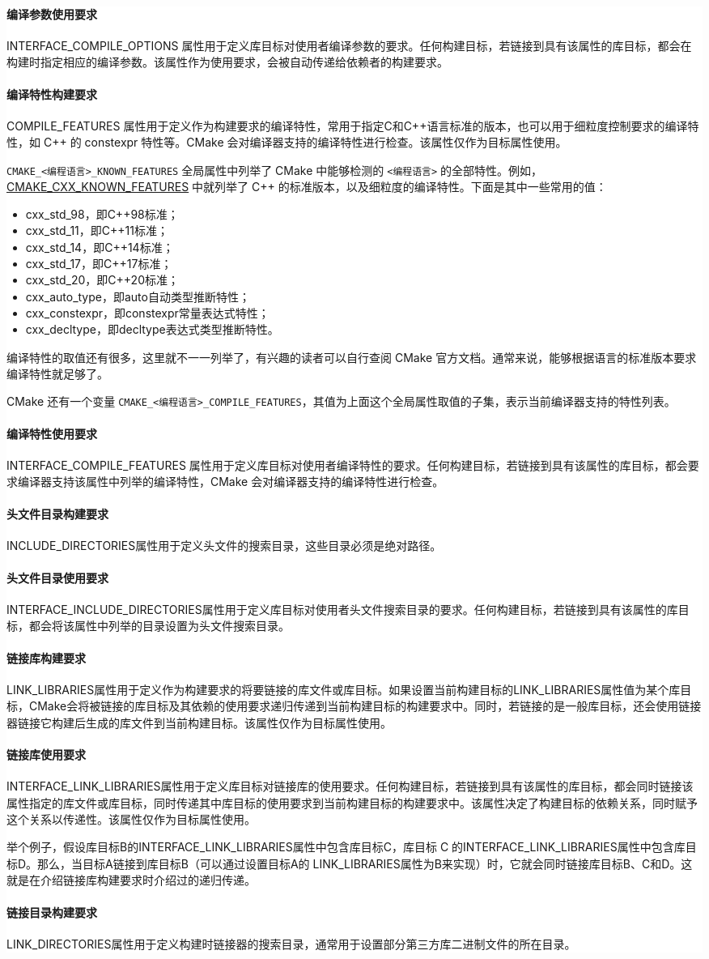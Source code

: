 #### 编译参数使用要求

INTERFACE_COMPILE_OPTIONS 属性用于定义库目标对使用者编译参数的要求。任何构建目标，若链接到具有该属性的库目标，都会在构建时指定相应的编译参数。该属性作为使用要求，会被自动传递给依赖者的构建要求。

#### 编译特性构建要求

COMPILE_FEATURES 属性用于定义作为构建要求的编译特性，常用于指定C和C++语言标准的版本，也可以用于细粒度控制要求的编译特性，如 C++ 的 constexpr 特性等。CMake 会对编译器支持的编译特性进行检查。该属性仅作为目标属性使用。

`CMAKE_<编程语言>_KNOWN_FEATURES` 全局属性中列举了 CMake 中能够检测的  `<编程语言>` 的全部特性。例如， [CMAKE_CXX_KNOWN_FEATURES](https://cmake.org/cmake/help/v3.30/prop_gbl/CMAKE_CXX_KNOWN_FEATURES.html) 中就列举了 C++ 的标准版本，以及细粒度的编译特性。下面是其中一些常用的值：

- cxx_std_98，即C++98标准；
- cxx_std_11，即C++11标准；
- cxx_std_14，即C++14标准；
- cxx_std_17，即C++17标准；
- cxx_std_20，即C++20标准；
- cxx_auto_type，即auto自动类型推断特性；
- cxx_constexpr，即constexpr常量表达式特性；
- cxx_decltype，即decltype表达式类型推断特性。

编译特性的取值还有很多，这里就不一一列举了，有兴趣的读者可以自行查阅 CMake 官方文档。通常来说，能够根据语言的标准版本要求编译特性就足够了。

CMake 还有一个变量 `CMAKE_<编程语言>_COMPILE_FEATURES`，其值为上面这个全局属性取值的子集，表示当前编译器支持的特性列表。

#### 编译特性使用要求

INTERFACE_COMPILE_FEATURES 属性用于定义库目标对使用者编译特性的要求。任何构建目标，若链接到具有该属性的库目标，都会要求编译器支持该属性中列举的编译特性，CMake 会对编译器支持的编译特性进行检查。

#### 头文件目录构建要求

INCLUDE_DIRECTORIES属性用于定义头文件的搜索目录，这些目录必须是绝对路径。

#### 头文件目录使用要求

INTERFACE_INCLUDE_DIRECTORIES属性用于定义库目标对使用者头文件搜索目录的要求。任何构建目标，若链接到具有该属性的库目标，都会将该属性中列举的目录设置为头文件搜索目录。

#### 链接库构建要求

LINK_LIBRARIES属性用于定义作为构建要求的将要链接的库文件或库目标。如果设置当前构建目标的LINK_LIBRARIES属性值为某个库目标，CMake会将被链接的库目标及其依赖的使用要求递归传递到当前构建目标的构建要求中。同时，若链接的是一般库目标，还会使用链接器链接它构建后生成的库文件到当前构建目标。该属性仅作为目标属性使用。

#### 链接库使用要求

INTERFACE_LINK_LIBRARIES属性用于定义库目标对链接库的使用要求。任何构建目标，若链接到具有该属性的库目标，都会同时链接该属性指定的库文件或库目标，同时传递其中库目标的使用要求到当前构建目标的构建要求中。该属性决定了构建目标的依赖关系，同时赋予这个关系以传递性。该属性仅作为目标属性使用。

举个例子，假设库目标B的INTERFACE_LINK_LIBRARIES属性中包含库目标C，库目标 C 的INTERFACE_LINK_LIBRARIES属性中包含库目标D。那么，当目标A链接到库目标B（可以通过设置目标A的 LINK_LIBRARIES属性为B来实现）时，它就会同时链接库目标B、C和D。这就是在介绍链接库构建要求时介绍过的递归传递。

#### 链接目录构建要求

LINK_DIRECTORIES属性用于定义构建时链接器的搜索目录，通常用于设置部分第三方库二进制文件的所在目录。
